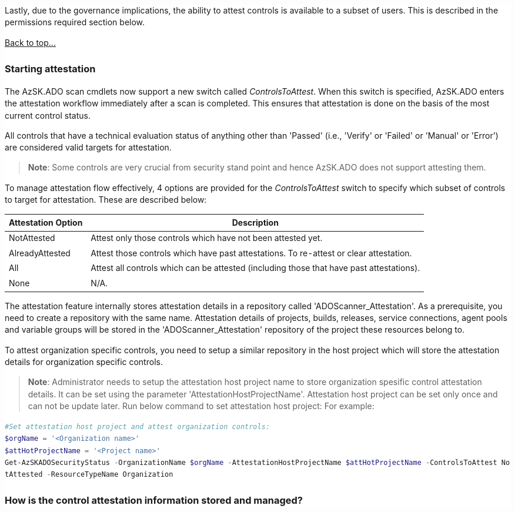 Lastly, due to the governance implications, the ability to attest controls is available to a subset of users. This is described in
the permissions required section below.  


[Back to top...](Readme.md#contents)
### Starting attestation
      
The AzSK.ADO scan cmdlets now support a new switch called *ControlsToAttest*. When this switch is specified, 
AzSK.ADO enters the attestation workflow immediately after a scan is completed. This ensures that attestation is done on the basis of the most current
control status.

All controls that have a technical evaluation status of anything other than 'Passed' (i.e., 'Verify' or 'Failed' or 'Manual' or 'Error') are considered 
valid targets for attestation.

> **Note**: Some controls are very crucial from security stand point and hence AzSK.ADO does not support attesting them.

To manage attestation flow effectively, 4 options are provided for the *ControlsToAttest* switch to specify which subset of controls to target for attestation. These are described below:

|Attestation Option|Description|
|------------------|-----------|
|NotAttested|Attest only those controls which have not been attested yet.|
|AlreadyAttested|Attest those controls which have past attestations. To re-attest or clear attestation.|
|All|Attest all controls which can be attested (including those that have past attestations).|
|None|N/A.|

The attestation feature internally stores attestation details in a repository called 'ADOScanner_Attestation'. As a prerequisite, you need to create a repository with the same name. Attestation details of projects, builds, releases, service connections, agent pools and variable groups will be stored in the 'ADOScanner_Attestation' repository of the project these resources belong to.    

To attest organization specific controls, you need to setup a similar repository in the host project which will store the attestation details for organization specific controls.
> **Note**: Administrator needs to setup the attestation host project name to store organization spesific control attestation details. It can be set using the parameter 'AttestationHostProjectName'. Attestation host project can be set only once and can not be update later.
Run below command to set attestation host project:
For example: 
```PowerShell  
#Set attestation host project and attest organization controls:
$orgName = '<Organization name>'
$attHotProjectName = '<Project name>'
Get-AzSKADOSecurityStatus -OrganizationName $orgName -AttestationHostProjectName $attHotProjectName -ControlsToAttest NotAttested -ResourceTypeName Organization    

```

### How is the control attestation information stored and managed?
